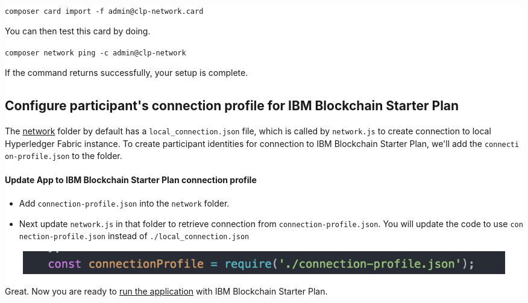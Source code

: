 ```
composer card import -f admin@clp-network.card
```

You can then test this card by doing.
```
composer network ping -c admin@clp-network
```

If the command returns successfully, your setup is complete.


## Configure participant's connection profile for IBM Blockchain Starter Plan

The [network](./web-app/network/) folder by default has a `local_connection.json` file, which is called by `network.js` to create connection to local Hyperledger Fabric instance.  To create participant identities for connection to IBM Blockchain Starter Plan, we'll add the `connection-profile.json` to the folder.

#### Update App to IBM Blockchain Starter Plan connection profile

* Add `connection-profile.json` into the `network` folder.


* Next update `network.js` in that folder to retrieve connection from `connection-profile.json`.  You will update the code to use `connection-profile.json` instead of `./local_connection.json`

<p align="center">
  <img width="800"  src="doc-images/connection-profile-code.png">
</p>


Great.  Now you are ready to [run the application](../README.md#4-run-application) with IBM Blockchain Starter Plan.
